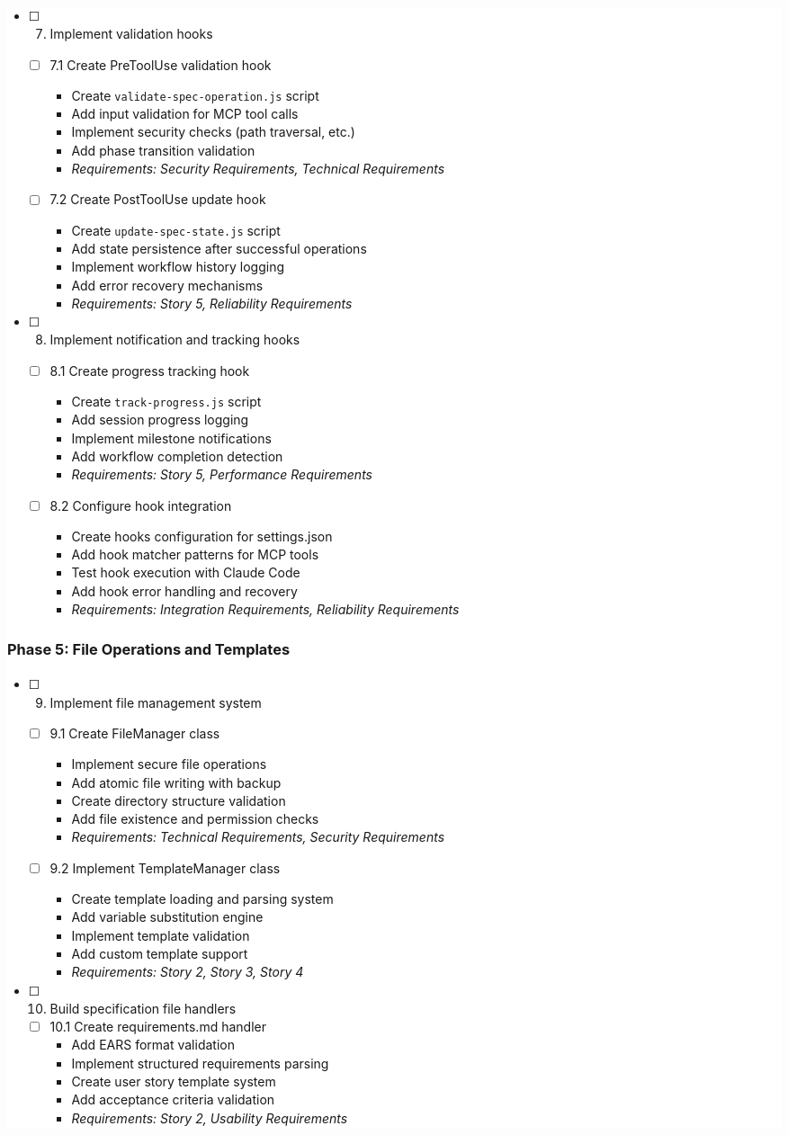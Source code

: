 - [ ] 7. Implement validation hooks
  - [ ] 7.1 Create PreToolUse validation hook
    - Create `validate-spec-operation.js` script
    - Add input validation for MCP tool calls
    - Implement security checks (path traversal, etc.)
    - Add phase transition validation
    - _Requirements: Security Requirements, Technical Requirements_

  - [ ] 7.2 Create PostToolUse update hook
    - Create `update-spec-state.js` script
    - Add state persistence after successful operations
    - Implement workflow history logging
    - Add error recovery mechanisms
    - _Requirements: Story 5, Reliability Requirements_

- [ ] 8. Implement notification and tracking hooks
  - [ ] 8.1 Create progress tracking hook
    - Create `track-progress.js` script
    - Add session progress logging
    - Implement milestone notifications
    - Add workflow completion detection
    - _Requirements: Story 5, Performance Requirements_

  - [ ] 8.2 Configure hook integration
    - Create hooks configuration for settings.json
    - Add hook matcher patterns for MCP tools
    - Test hook execution with Claude Code
    - Add hook error handling and recovery
    - _Requirements: Integration Requirements, Reliability Requirements_

### Phase 5: File Operations and Templates

- [ ] 9. Implement file management system
  - [ ] 9.1 Create FileManager class
    - Implement secure file operations
    - Add atomic file writing with backup
    - Create directory structure validation
    - Add file existence and permission checks
    - _Requirements: Technical Requirements, Security Requirements_

  - [ ] 9.2 Implement TemplateManager class
    - Create template loading and parsing system
    - Add variable substitution engine
    - Implement template validation
    - Add custom template support
    - _Requirements: Story 2, Story 3, Story 4_

- [ ] 10. Build specification file handlers
  - [ ] 10.1 Create requirements.md handler
    - Add EARS format validation
    - Implement structured requirements parsing
    - Create user story template system
    - Add acceptance criteria validation
    - _Requirements: Story 2, Usability Requirements_
